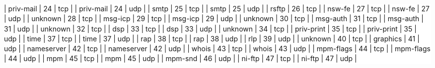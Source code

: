 | priv-mail            | 24    | tcp |
| priv-mail            | 24    | udp |
| smtp                 | 25    | tcp |
| smtp                 | 25    | udp |
| rsftp                | 26    | tcp |
| nsw-fe               | 27    | tcp |
| nsw-fe               | 27    | udp |
| unknown              | 28    | tcp |
| msg-icp              | 29    | tcp |
| msg-icp              | 29    | udp |
| unknown              | 30    | tcp |
| msg-auth             | 31    | tcp |
| msg-auth             | 31    | udp |
| unknown              | 32    | tcp |
| dsp                  | 33    | tcp |
| dsp                  | 33    | udp |
| unknown              | 34    | tcp |
| priv-print           | 35    | tcp |
| priv-print           | 35    | udp |
| time                 | 37    | tcp |
| time                 | 37    | udp |
| rap                  | 38    | tcp |
| rap                  | 38    | udp |
| rlp                  | 39    | udp |
| unknown              | 40    | tcp |
| graphics             | 41    | udp |
| nameserver           | 42    | tcp |
| nameserver           | 42    | udp |
| whois                | 43    | tcp |
| whois                | 43    | udp |
| mpm-flags            | 44    | tcp |
| mpm-flags            | 44    | udp |
| mpm                  | 45    | tcp |
| mpm                  | 45    | udp |
| mpm-snd              | 46    | udp |
| ni-ftp               | 47    | tcp |
| ni-ftp               | 47    | udp |